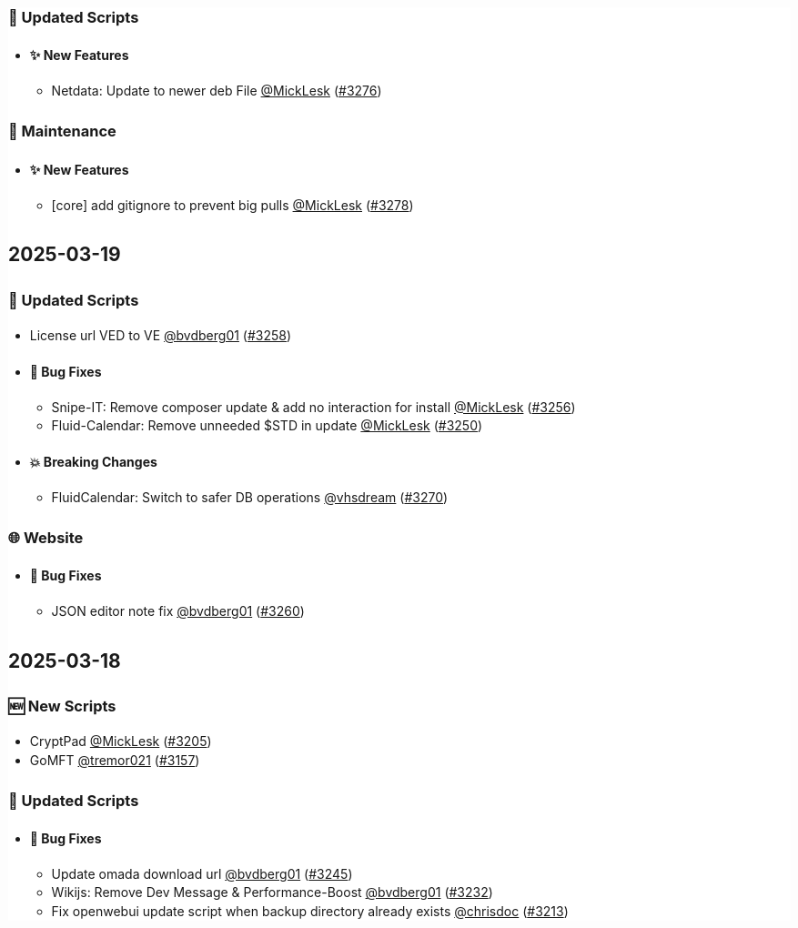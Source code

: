 ### 🚀 Updated Scripts

  - #### ✨ New Features

    - Netdata: Update to newer deb File [@MickLesk](https://github.com/MickLesk) ([#3276](https://github.com/Jonesckevin/proxmox_scripts/pull/3276))

### 🧰 Maintenance

  - #### ✨ New Features

    - [core] add gitignore to prevent big pulls [@MickLesk](https://github.com/MickLesk) ([#3278](https://github.com/Jonesckevin/proxmox_scripts/pull/3278))

## 2025-03-19

### 🚀 Updated Scripts

  - License url VED to VE [@bvdberg01](https://github.com/bvdberg01) ([#3258](https://github.com/Jonesckevin/proxmox_scripts/pull/3258))

  - #### 🐞 Bug Fixes

    - Snipe-IT: Remove composer update & add no interaction for install [@MickLesk](https://github.com/MickLesk) ([#3256](https://github.com/Jonesckevin/proxmox_scripts/pull/3256))
    - Fluid-Calendar: Remove unneeded $STD in update [@MickLesk](https://github.com/MickLesk) ([#3250](https://github.com/Jonesckevin/proxmox_scripts/pull/3250))

  - #### 💥 Breaking Changes

    - FluidCalendar: Switch to safer DB operations [@vhsdream](https://github.com/vhsdream) ([#3270](https://github.com/Jonesckevin/proxmox_scripts/pull/3270))

### 🌐 Website

  - #### 🐞 Bug Fixes

    - JSON editor note fix [@bvdberg01](https://github.com/bvdberg01) ([#3260](https://github.com/Jonesckevin/proxmox_scripts/pull/3260))

## 2025-03-18

### 🆕 New Scripts

  - CryptPad [@MickLesk](https://github.com/MickLesk) ([#3205](https://github.com/Jonesckevin/proxmox_scripts/pull/3205))
- GoMFT [@tremor021](https://github.com/tremor021) ([#3157](https://github.com/Jonesckevin/proxmox_scripts/pull/3157))

### 🚀 Updated Scripts

  - #### 🐞 Bug Fixes

    - Update omada download url [@bvdberg01](https://github.com/bvdberg01) ([#3245](https://github.com/Jonesckevin/proxmox_scripts/pull/3245))
    - Wikijs: Remove Dev Message & Performance-Boost [@bvdberg01](https://github.com/bvdberg01) ([#3232](https://github.com/Jonesckevin/proxmox_scripts/pull/3232))
    - Fix openwebui update script when backup directory already exists [@chrisdoc](https://github.com/chrisdoc) ([#3213](https://github.com/Jonesckevin/proxmox_scripts/pull/3213))
